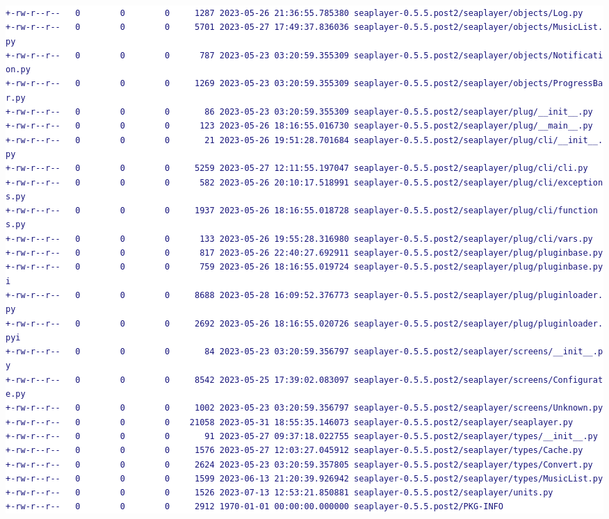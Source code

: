 ```diff
+-rw-r--r--   0        0        0     1287 2023-05-26 21:36:55.785380 seaplayer-0.5.5.post2/seaplayer/objects/Log.py
+-rw-r--r--   0        0        0     5701 2023-05-27 17:49:37.836036 seaplayer-0.5.5.post2/seaplayer/objects/MusicList.py
+-rw-r--r--   0        0        0      787 2023-05-23 03:20:59.355309 seaplayer-0.5.5.post2/seaplayer/objects/Notification.py
+-rw-r--r--   0        0        0     1269 2023-05-23 03:20:59.355309 seaplayer-0.5.5.post2/seaplayer/objects/ProgressBar.py
+-rw-r--r--   0        0        0       86 2023-05-23 03:20:59.355309 seaplayer-0.5.5.post2/seaplayer/plug/__init__.py
+-rw-r--r--   0        0        0      123 2023-05-26 18:16:55.016730 seaplayer-0.5.5.post2/seaplayer/plug/__main__.py
+-rw-r--r--   0        0        0       21 2023-05-26 19:51:28.701684 seaplayer-0.5.5.post2/seaplayer/plug/cli/__init__.py
+-rw-r--r--   0        0        0     5259 2023-05-27 12:11:55.197047 seaplayer-0.5.5.post2/seaplayer/plug/cli/cli.py
+-rw-r--r--   0        0        0      582 2023-05-26 20:10:17.518991 seaplayer-0.5.5.post2/seaplayer/plug/cli/exceptions.py
+-rw-r--r--   0        0        0     1937 2023-05-26 18:16:55.018728 seaplayer-0.5.5.post2/seaplayer/plug/cli/functions.py
+-rw-r--r--   0        0        0      133 2023-05-26 19:55:28.316980 seaplayer-0.5.5.post2/seaplayer/plug/cli/vars.py
+-rw-r--r--   0        0        0      817 2023-05-26 22:40:27.692911 seaplayer-0.5.5.post2/seaplayer/plug/pluginbase.py
+-rw-r--r--   0        0        0      759 2023-05-26 18:16:55.019724 seaplayer-0.5.5.post2/seaplayer/plug/pluginbase.pyi
+-rw-r--r--   0        0        0     8688 2023-05-28 16:09:52.376773 seaplayer-0.5.5.post2/seaplayer/plug/pluginloader.py
+-rw-r--r--   0        0        0     2692 2023-05-26 18:16:55.020726 seaplayer-0.5.5.post2/seaplayer/plug/pluginloader.pyi
+-rw-r--r--   0        0        0       84 2023-05-23 03:20:59.356797 seaplayer-0.5.5.post2/seaplayer/screens/__init__.py
+-rw-r--r--   0        0        0     8542 2023-05-25 17:39:02.083097 seaplayer-0.5.5.post2/seaplayer/screens/Configurate.py
+-rw-r--r--   0        0        0     1002 2023-05-23 03:20:59.356797 seaplayer-0.5.5.post2/seaplayer/screens/Unknown.py
+-rw-r--r--   0        0        0    21058 2023-05-31 18:55:35.146073 seaplayer-0.5.5.post2/seaplayer/seaplayer.py
+-rw-r--r--   0        0        0       91 2023-05-27 09:37:18.022755 seaplayer-0.5.5.post2/seaplayer/types/__init__.py
+-rw-r--r--   0        0        0     1576 2023-05-27 12:03:27.045912 seaplayer-0.5.5.post2/seaplayer/types/Cache.py
+-rw-r--r--   0        0        0     2624 2023-05-23 03:20:59.357805 seaplayer-0.5.5.post2/seaplayer/types/Convert.py
+-rw-r--r--   0        0        0     1599 2023-06-13 21:20:39.926942 seaplayer-0.5.5.post2/seaplayer/types/MusicList.py
+-rw-r--r--   0        0        0     1526 2023-07-13 12:53:21.850881 seaplayer-0.5.5.post2/seaplayer/units.py
+-rw-r--r--   0        0        0     2912 1970-01-01 00:00:00.000000 seaplayer-0.5.5.post2/PKG-INFO
```
